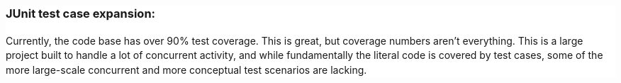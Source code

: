 ### JUnit test case expansion:
Currently, the code base has over 90% test coverage. This is great, but coverage numbers aren’t everything. This is a large project built to handle a lot of concurrent activity, and while fundamentally the literal code is covered by test cases, some of the more large-scale concurrent and more conceptual test scenarios are lacking.



